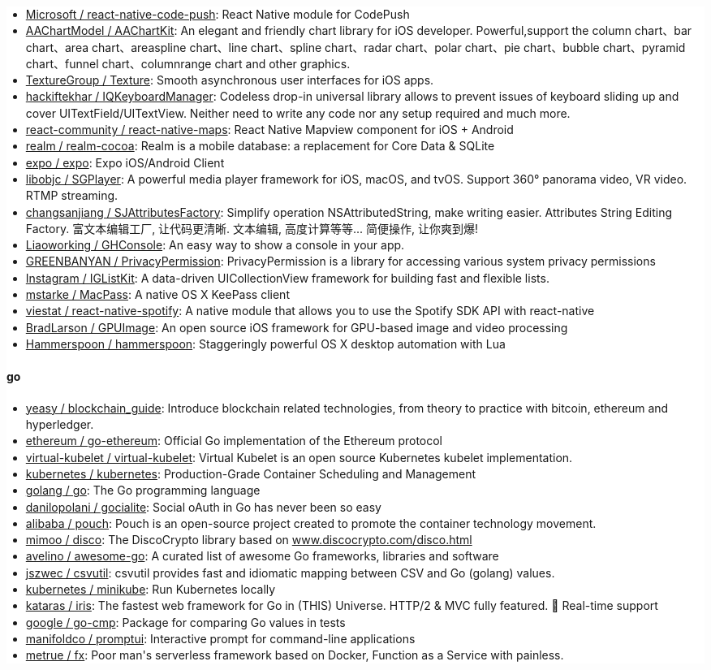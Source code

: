 * [Microsoft / react-native-code-push](https://github.com/Microsoft/react-native-code-push): React Native module for CodePush
* [AAChartModel / AAChartKit](https://github.com/AAChartModel/AAChartKit): An elegant and friendly chart library for iOS developer. Powerful,support the column chart、bar chart、area chart、areaspline chart、line chart、spline chart、radar chart、polar chart、pie chart、bubble chart、pyramid chart、funnel chart、columnrange chart and other graphics.
* [TextureGroup / Texture](https://github.com/TextureGroup/Texture): Smooth asynchronous user interfaces for iOS apps.
* [hackiftekhar / IQKeyboardManager](https://github.com/hackiftekhar/IQKeyboardManager): Codeless drop-in universal library allows to prevent issues of keyboard sliding up and cover UITextField/UITextView. Neither need to write any code nor any setup required and much more.
* [react-community / react-native-maps](https://github.com/react-community/react-native-maps): React Native Mapview component for iOS + Android
* [realm / realm-cocoa](https://github.com/realm/realm-cocoa): Realm is a mobile database: a replacement for Core Data & SQLite
* [expo / expo](https://github.com/expo/expo): Expo iOS/Android Client
* [libobjc / SGPlayer](https://github.com/libobjc/SGPlayer): A powerful media player framework for iOS, macOS, and tvOS. Support 360° panorama video, VR video. RTMP streaming.
* [changsanjiang / SJAttributesFactory](https://github.com/changsanjiang/SJAttributesFactory): Simplify operation NSAttributedString, make writing easier. Attributes String Editing Factory. 富文本编辑工厂, 让代码更清晰. 文本编辑, 高度计算等等... 简便操作, 让你爽到爆!
* [Liaoworking / GHConsole](https://github.com/Liaoworking/GHConsole): An easy way to show a console in your app.
* [GREENBANYAN / PrivacyPermission](https://github.com/GREENBANYAN/PrivacyPermission): PrivacyPermission is a library for accessing various system privacy permissions
* [Instagram / IGListKit](https://github.com/Instagram/IGListKit): A data-driven UICollectionView framework for building fast and flexible lists.
* [mstarke / MacPass](https://github.com/mstarke/MacPass): A native OS X KeePass client
* [viestat / react-native-spotify](https://github.com/viestat/react-native-spotify): A native module that allows you to use the Spotify SDK API with react-native
* [BradLarson / GPUImage](https://github.com/BradLarson/GPUImage): An open source iOS framework for GPU-based image and video processing
* [Hammerspoon / hammerspoon](https://github.com/Hammerspoon/hammerspoon): Staggeringly powerful OS X desktop automation with Lua

#### go
* [yeasy / blockchain_guide](https://github.com/yeasy/blockchain_guide): Introduce blockchain related technologies, from theory to practice with bitcoin, ethereum and hyperledger.
* [ethereum / go-ethereum](https://github.com/ethereum/go-ethereum): Official Go implementation of the Ethereum protocol
* [virtual-kubelet / virtual-kubelet](https://github.com/virtual-kubelet/virtual-kubelet): Virtual Kubelet is an open source Kubernetes kubelet implementation.
* [kubernetes / kubernetes](https://github.com/kubernetes/kubernetes): Production-Grade Container Scheduling and Management
* [golang / go](https://github.com/golang/go): The Go programming language
* [danilopolani / gocialite](https://github.com/danilopolani/gocialite): Social oAuth in Go has never been so easy
* [alibaba / pouch](https://github.com/alibaba/pouch): Pouch is an open-source project created to promote the container technology movement.
* [mimoo / disco](https://github.com/mimoo/disco): The DiscoCrypto library based on www.discocrypto.com/disco.html
* [avelino / awesome-go](https://github.com/avelino/awesome-go): A curated list of awesome Go frameworks, libraries and software
* [jszwec / csvutil](https://github.com/jszwec/csvutil): csvutil provides fast and idiomatic mapping between CSV and Go (golang) values.
* [kubernetes / minikube](https://github.com/kubernetes/minikube): Run Kubernetes locally
* [kataras / iris](https://github.com/kataras/iris): The fastest web framework for Go in (THIS) Universe. HTTP/2 & MVC fully featured. 🎁 Real-time support
* [google / go-cmp](https://github.com/google/go-cmp): Package for comparing Go values in tests
* [manifoldco / promptui](https://github.com/manifoldco/promptui): Interactive prompt for command-line applications
* [metrue / fx](https://github.com/metrue/fx): Poor man's serverless framework based on Docker, Function as a Service with painless.